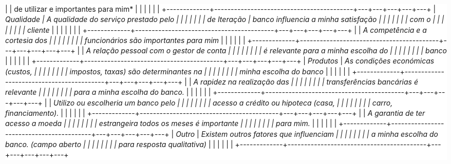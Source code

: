 |             | de utilizar e importantes para mim*      |   |   |   |   |   |
+-------------+------------------------------------------+---+---+---+---+---+
| *Qualidade  | *A qualidade do serviço prestado pelo    |   |   |   |   |   |
| de Iteração | banco influencia a minha satisfação*     |   |   |   |   |   |
| com o       |                                          |   |   |   |   |   |
| cliente*    |                                          |   |   |   |   |   |
+-------------+------------------------------------------+---+---+---+---+---+
|             | *A competência e a cortesia dos          |   |   |   |   |   |
|             | funcionários são importantes para mim*   |   |   |   |   |   |
+-------------+------------------------------------------+---+---+---+---+---+
|             | *A relação pessoal com o gestor de conta |   |   |   |   |   |
|             | é relevante para a minha escolha do      |   |   |   |   |   |
|             | banco*                                   |   |   |   |   |   |
+-------------+------------------------------------------+---+---+---+---+---+
| *Produtos*  | *As condições económicas (custos,        |   |   |   |   |   |
|             | impostos, taxas) são determinantes na    |   |   |   |   |   |
|             | minha escolha do banco*                  |   |   |   |   |   |
+-------------+------------------------------------------+---+---+---+---+---+
|             | *A rapidez na realização das             |   |   |   |   |   |
|             | transferências bancárias é relevante     |   |   |   |   |   |
|             | para a minha escolha do banco.*          |   |   |   |   |   |
+-------------+------------------------------------------+---+---+---+---+---+
|             | *Utilizo ou escolheria um banco pelo     |   |   |   |   |   |
|             | acesso a crédito ou hipoteca (casa,      |   |   |   |   |   |
|             | carro, financiamento).*                  |   |   |   |   |   |
+-------------+------------------------------------------+---+---+---+---+---+
|             | *A garantia de ter acesso a moeda        |   |   |   |   |   |
|             | estrangeira todos os meses é importante  |   |   |   |   |   |
|             | para mim.*                               |   |   |   |   |   |
+-------------+------------------------------------------+---+---+---+---+---+
| *Outro*     | *Existem outros fatores que influenciam  |   |   |   |   |   |
|             | a minha escolha do banco. (campo aberto  |   |   |   |   |   |
|             | para resposta qualitativa)*              |   |   |   |   |   |
+-------------+------------------------------------------+---+---+---+---+---+
